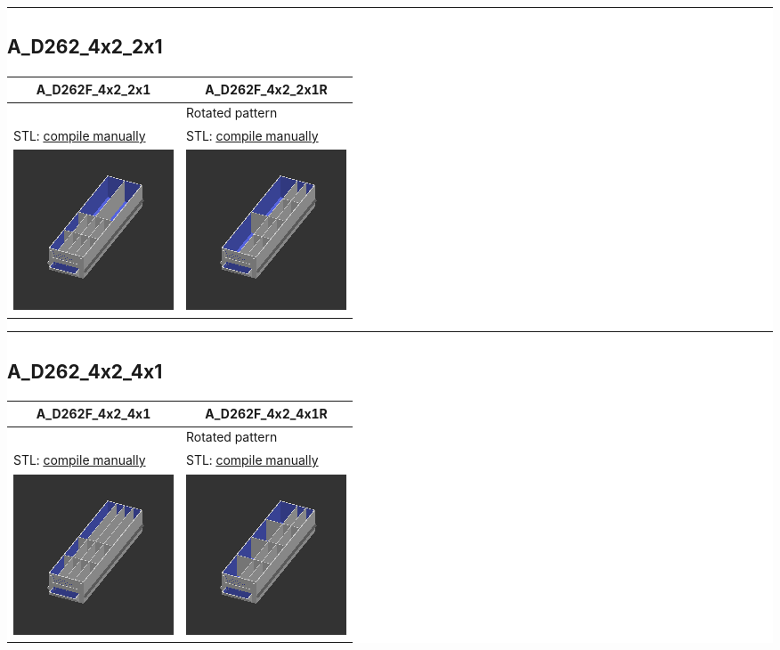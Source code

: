 
---
## A_D262_4x2_2x1
| **A_D262F_4x2_2x1** | **A_D262F_4x2_2x1R** | 
| --- | --- | 
|  | Rotated pattern | 
| STL: [compile manually](https://github.com/CZDanol/DNLTray#how-to-compile) | STL: [compile manually](https://github.com/CZDanol/DNLTray#how-to-compile) | 
| ![preview](png/A_D262F_4x2_2x1.png) | ![preview](png/A_D262F_4x2_2x1R.png) | 


---
## A_D262_4x2_4x1
| **A_D262F_4x2_4x1** | **A_D262F_4x2_4x1R** | 
| --- | --- | 
|  | Rotated pattern | 
| STL: [compile manually](https://github.com/CZDanol/DNLTray#how-to-compile) | STL: [compile manually](https://github.com/CZDanol/DNLTray#how-to-compile) | 
| ![preview](png/A_D262F_4x2_4x1.png) | ![preview](png/A_D262F_4x2_4x1R.png) | 
